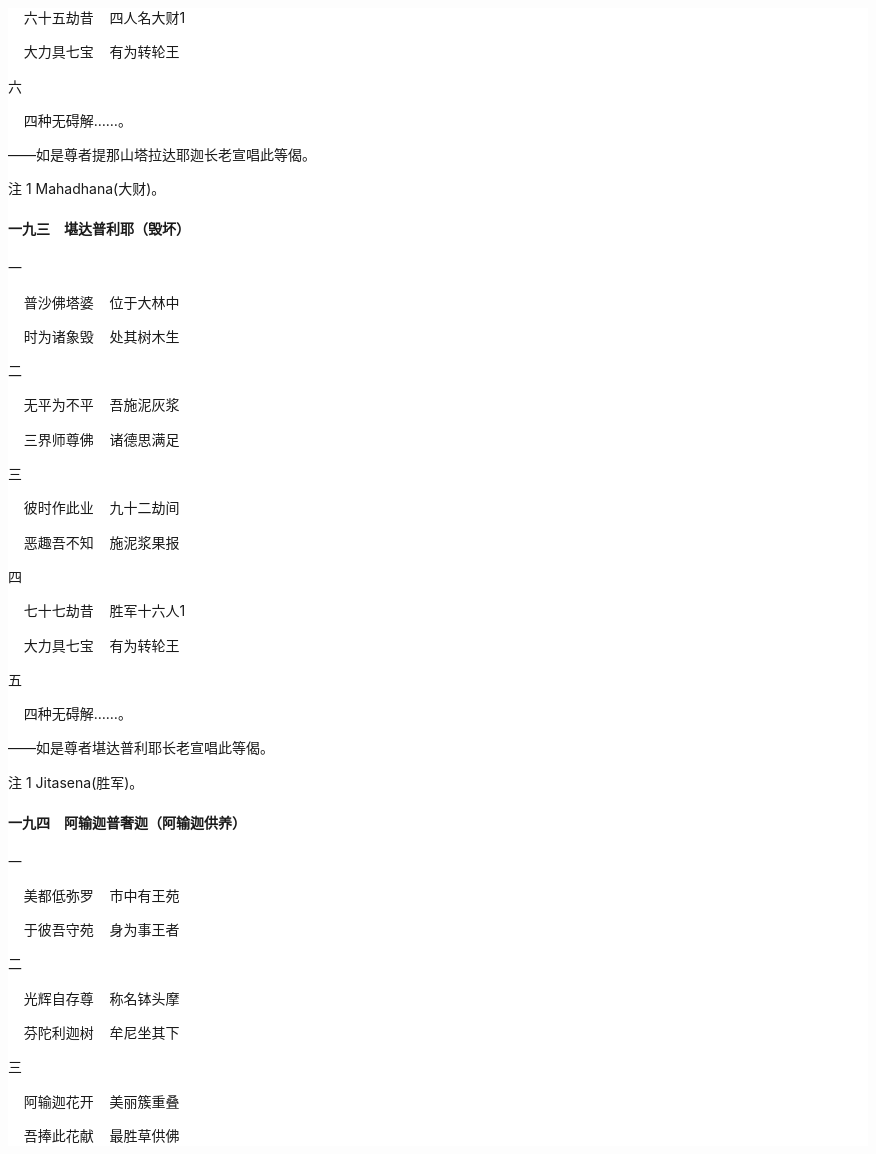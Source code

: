 &nbsp;&nbsp;&nbsp;&nbsp;六十五劫昔&nbsp;&nbsp;&nbsp;&nbsp;四人名大财1

&nbsp;&nbsp;&nbsp;&nbsp;大力具七宝&nbsp;&nbsp;&nbsp;&nbsp;有为转轮王

六

&nbsp;&nbsp;&nbsp;&nbsp;四种无碍解……。

——如是尊者提那山塔拉达耶迦长老宣唱此等偈。

注 1 Mahadhana(大财)。

#### 一九三　堪达普利耶（毁坏）

一

&nbsp;&nbsp;&nbsp;&nbsp;普沙佛塔婆&nbsp;&nbsp;&nbsp;&nbsp;位于大林中

&nbsp;&nbsp;&nbsp;&nbsp;时为诸象毁&nbsp;&nbsp;&nbsp;&nbsp;处其树木生

二

&nbsp;&nbsp;&nbsp;&nbsp;无平为不平&nbsp;&nbsp;&nbsp;&nbsp;吾施泥灰浆

&nbsp;&nbsp;&nbsp;&nbsp;三界师尊佛&nbsp;&nbsp;&nbsp;&nbsp;诸德思满足

三

&nbsp;&nbsp;&nbsp;&nbsp;彼时作此业&nbsp;&nbsp;&nbsp;&nbsp;九十二劫间

&nbsp;&nbsp;&nbsp;&nbsp;恶趣吾不知&nbsp;&nbsp;&nbsp;&nbsp;施泥浆果报

四

&nbsp;&nbsp;&nbsp;&nbsp;七十七劫昔&nbsp;&nbsp;&nbsp;&nbsp;胜军十六人1

&nbsp;&nbsp;&nbsp;&nbsp;大力具七宝&nbsp;&nbsp;&nbsp;&nbsp;有为转轮王

五

&nbsp;&nbsp;&nbsp;&nbsp;四种无碍解……。

——如是尊者堪达普利耶长老宣唱此等偈。

注 1 Jitasena(胜军)。

#### 一九四　阿输迦普奢迦（阿输迦供养）

一

&nbsp;&nbsp;&nbsp;&nbsp;美都低弥罗&nbsp;&nbsp;&nbsp;&nbsp;市中有王苑

&nbsp;&nbsp;&nbsp;&nbsp;于彼吾守苑&nbsp;&nbsp;&nbsp;&nbsp;身为事王者

二

&nbsp;&nbsp;&nbsp;&nbsp;光辉自存尊&nbsp;&nbsp;&nbsp;&nbsp;称名钵头摩

&nbsp;&nbsp;&nbsp;&nbsp;芬陀利迦树&nbsp;&nbsp;&nbsp;&nbsp;牟尼坐其下

三

&nbsp;&nbsp;&nbsp;&nbsp;阿输迦花开&nbsp;&nbsp;&nbsp;&nbsp;美丽簇重叠

&nbsp;&nbsp;&nbsp;&nbsp;吾捧此花献&nbsp;&nbsp;&nbsp;&nbsp;最胜草供佛
